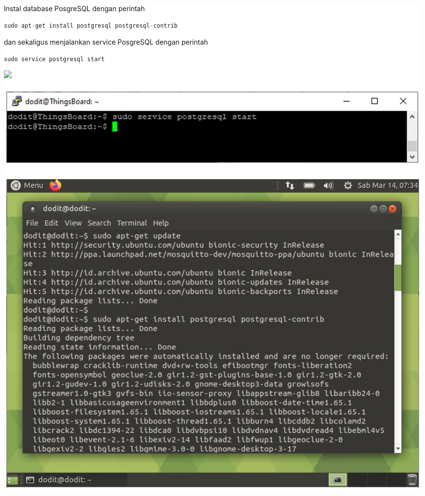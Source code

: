 Instal database PosgreSQL dengan perintah 

```cpp
sudo apt-get install postgresql postgresql-contrib
```

dan sekaligus menjalankan service PosgreSQL dengan perintah

```cpp
sudo service postgresql start
```

![](../images/tb27JPG)

![](../images/tb28.jpg)

![](../images/tb29.jpg)
